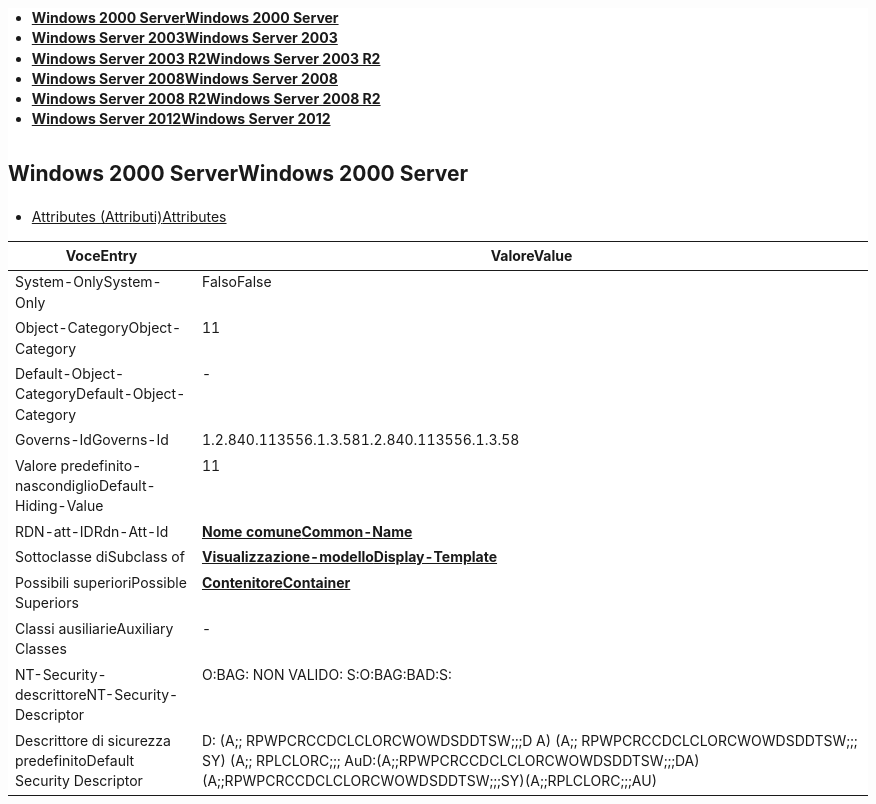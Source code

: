 -   [<span data-ttu-id="cc895-118">**Windows 2000 Server**</span><span class="sxs-lookup"><span data-stu-id="cc895-118">**Windows 2000 Server**</span></span>](#windows-2000-server)
-   [<span data-ttu-id="cc895-119">**Windows Server 2003**</span><span class="sxs-lookup"><span data-stu-id="cc895-119">**Windows Server 2003**</span></span>](#windows-server-2003)
-   [<span data-ttu-id="cc895-120">**Windows Server 2003 R2**</span><span class="sxs-lookup"><span data-stu-id="cc895-120">**Windows Server 2003 R2**</span></span>](#windows-server-2003-r2)
-   [<span data-ttu-id="cc895-121">**Windows Server 2008**</span><span class="sxs-lookup"><span data-stu-id="cc895-121">**Windows Server 2008**</span></span>](#windows-server-2008)
-   [<span data-ttu-id="cc895-122">**Windows Server 2008 R2**</span><span class="sxs-lookup"><span data-stu-id="cc895-122">**Windows Server 2008 R2**</span></span>](#windows-server-2008-r2)
-   [<span data-ttu-id="cc895-123">**Windows Server 2012**</span><span class="sxs-lookup"><span data-stu-id="cc895-123">**Windows Server 2012**</span></span>](#windows-server-2012)

## <a name="windows-2000-server"></a><span data-ttu-id="cc895-124">Windows 2000 Server</span><span class="sxs-lookup"><span data-stu-id="cc895-124">Windows 2000 Server</span></span>

-   [<span data-ttu-id="cc895-125">Attributes (Attributi)</span><span class="sxs-lookup"><span data-stu-id="cc895-125">Attributes</span></span>](#windows-2000-server-attributes)



| <span data-ttu-id="cc895-126">Voce</span><span class="sxs-lookup"><span data-stu-id="cc895-126">Entry</span></span> | <span data-ttu-id="cc895-127">Valore</span><span class="sxs-lookup"><span data-stu-id="cc895-127">Value</span></span> |
|-----------------------------|----------------------------------------------------------------------------------------------|
| <span data-ttu-id="cc895-128">System-Only</span><span class="sxs-lookup"><span data-stu-id="cc895-128">System-Only</span></span>                 | <span data-ttu-id="cc895-129">Falso</span><span class="sxs-lookup"><span data-stu-id="cc895-129">False</span></span>                                                                                        |
| <span data-ttu-id="cc895-130">Object-Category</span><span class="sxs-lookup"><span data-stu-id="cc895-130">Object-Category</span></span>             | <span data-ttu-id="cc895-131">1</span><span class="sxs-lookup"><span data-stu-id="cc895-131">1</span></span>                                                                                            |
| <span data-ttu-id="cc895-132">Default-Object-Category</span><span class="sxs-lookup"><span data-stu-id="cc895-132">Default-Object-Category</span></span>     | \-                                                                                           |
| <span data-ttu-id="cc895-133">Governs-Id</span><span class="sxs-lookup"><span data-stu-id="cc895-133">Governs-Id</span></span>                  | <span data-ttu-id="cc895-134">1.2.840.113556.1.3.58</span><span class="sxs-lookup"><span data-stu-id="cc895-134">1.2.840.113556.1.3.58</span></span>                                                                        |
| <span data-ttu-id="cc895-135">Valore predefinito-nascondiglio</span><span class="sxs-lookup"><span data-stu-id="cc895-135">Default-Hiding-Value</span></span>        | <span data-ttu-id="cc895-136">1</span><span class="sxs-lookup"><span data-stu-id="cc895-136">1</span></span>                                                                                            |
| <span data-ttu-id="cc895-137">RDN-att-ID</span><span class="sxs-lookup"><span data-stu-id="cc895-137">Rdn-Att-Id</span></span>                  | [<span data-ttu-id="cc895-138">**Nome comune**</span><span class="sxs-lookup"><span data-stu-id="cc895-138">**Common-Name**</span></span>](a-cn.md)<br/>                                                       |
| <span data-ttu-id="cc895-139">Sottoclasse di</span><span class="sxs-lookup"><span data-stu-id="cc895-139">Subclass of</span></span>                 | [<span data-ttu-id="cc895-140">**Visualizzazione-modello**</span><span class="sxs-lookup"><span data-stu-id="cc895-140">**Display-Template**</span></span>](c-displaytemplate.md)<br/>                                     |
| <span data-ttu-id="cc895-141">Possibili superiori</span><span class="sxs-lookup"><span data-stu-id="cc895-141">Possible Superiors</span></span>          | [<span data-ttu-id="cc895-142">**Contenitore**</span><span class="sxs-lookup"><span data-stu-id="cc895-142">**Container**</span></span>](c-container.md)                                                             |
| <span data-ttu-id="cc895-143">Classi ausiliarie</span><span class="sxs-lookup"><span data-stu-id="cc895-143">Auxiliary Classes</span></span>           | \-                                                                                           |
| <span data-ttu-id="cc895-144">NT-Security-descrittore</span><span class="sxs-lookup"><span data-stu-id="cc895-144">NT-Security-Descriptor</span></span>      | <span data-ttu-id="cc895-145">O:BAG: NON VALIDO: S:</span><span class="sxs-lookup"><span data-stu-id="cc895-145">O:BAG:BAD:S:</span></span>                                                                                 |
| <span data-ttu-id="cc895-146">Descrittore di sicurezza predefinito</span><span class="sxs-lookup"><span data-stu-id="cc895-146">Default Security Descriptor</span></span> | <span data-ttu-id="cc895-147">D: (A;; RPWPCRCCDCLCLORCWOWDSDDTSW;;;D A) (A;; RPWPCRCCDCLCLORCWOWDSDDTSW;;; SY) (A;; RPLCLORC;;; Au</span><span class="sxs-lookup"><span data-stu-id="cc895-147">D:(A;;RPWPCRCCDCLCLORCWOWDSDDTSW;;;DA)(A;;RPWPCRCCDCLCLORCWOWDSDDTSW;;;SY)(A;;RPLCLORC;;;AU)</span></span> |